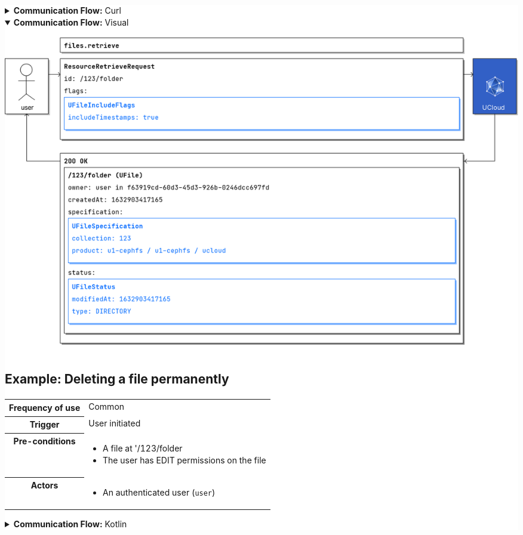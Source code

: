 <details><summary>
<b>Communication Flow:</b> Curl
</summary></details>

<details open>
<summary>
<b>Communication Flow:</b> Visual
</summary>

![](/docs/diagrams/files_retrieve.png)

</details>


## Example: Deleting a file permanently
<table>
<tr><th>Frequency of use</th><td>Common</td></tr>
<tr><th>Trigger</th><td>User initiated</td></tr>
<tr><th>Pre-conditions</th><td><ul>
<li>A file at '/123/folder</li>
<li>The user has EDIT permissions on the file</li>
</ul></td></tr>
<tr>
<th>Actors</th>
<td><ul>
<li>An authenticated user (<code>user</code>)</li>
</ul></td>
</tr>
</table>
<details><summary>
<b>Communication Flow:</b> Kotlin
</summary></details>
